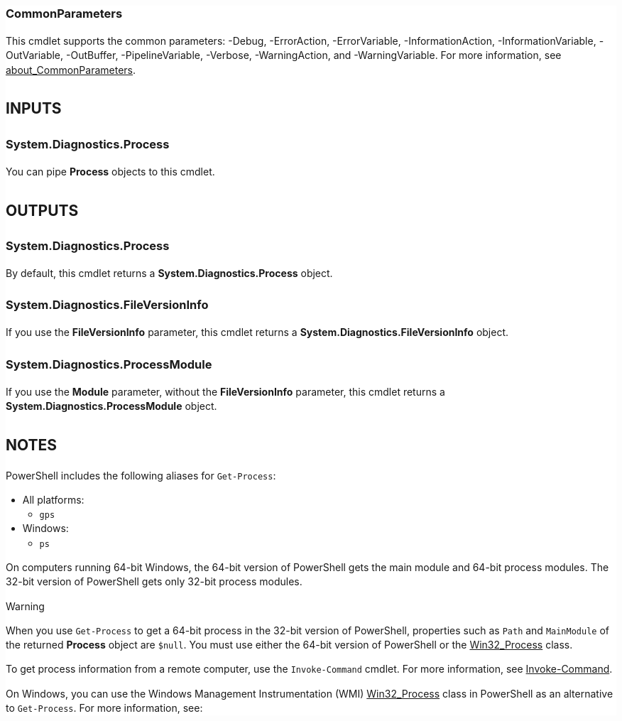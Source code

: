 ### CommonParameters

This cmdlet supports the common parameters: -Debug, -ErrorAction, -ErrorVariable,
-InformationAction, -InformationVariable, -OutVariable, -OutBuffer, -PipelineVariable, -Verbose,
-WarningAction, and -WarningVariable. For more information, see
[about_CommonParameters](../Microsoft.PowerShell.Core/About/about_CommonParameters.md).

## INPUTS

### System.Diagnostics.Process

You can pipe **Process** objects to this cmdlet.

## OUTPUTS

### System.Diagnostics.Process

By default, this cmdlet returns a **System.Diagnostics.Process** object.

### System.Diagnostics.FileVersionInfo

If you use the **FileVersionInfo** parameter, this cmdlet returns a
**System.Diagnostics.FileVersionInfo** object.

### System.Diagnostics.ProcessModule

If you use the **Module** parameter, without the **FileVersionInfo** parameter, this cmdlet returns
a **System.Diagnostics.ProcessModule** object.

## NOTES

PowerShell includes the following aliases for `Get-Process`:

- All platforms:
  - `gps`
- Windows:
  - `ps`

On computers running 64-bit Windows, the 64-bit version of PowerShell gets the main module and
64-bit process modules. The 32-bit version of PowerShell gets only 32-bit process modules.

> [!WARNING]
> When you use `Get-Process` to get a 64-bit process in the 32-bit version of PowerShell, properties
> such as `Path` and `MainModule` of the returned **Process** object are `$null`. You must use
> either the 64-bit version of PowerShell or the
> [Win32_Process](/windows/desktop/CIMWin32Prov/win32-process) class.

To get process information from a remote computer, use the `Invoke-Command` cmdlet. For more
information, see [Invoke-Command](xref:Microsoft.PowerShell.Core.Invoke-Command).

On Windows, you can use the Windows Management Instrumentation (WMI)
[Win32_Process](/windows/desktop/CIMWin32Prov/win32-process) class in PowerShell as an alternative
to `Get-Process`. For more information, see:
